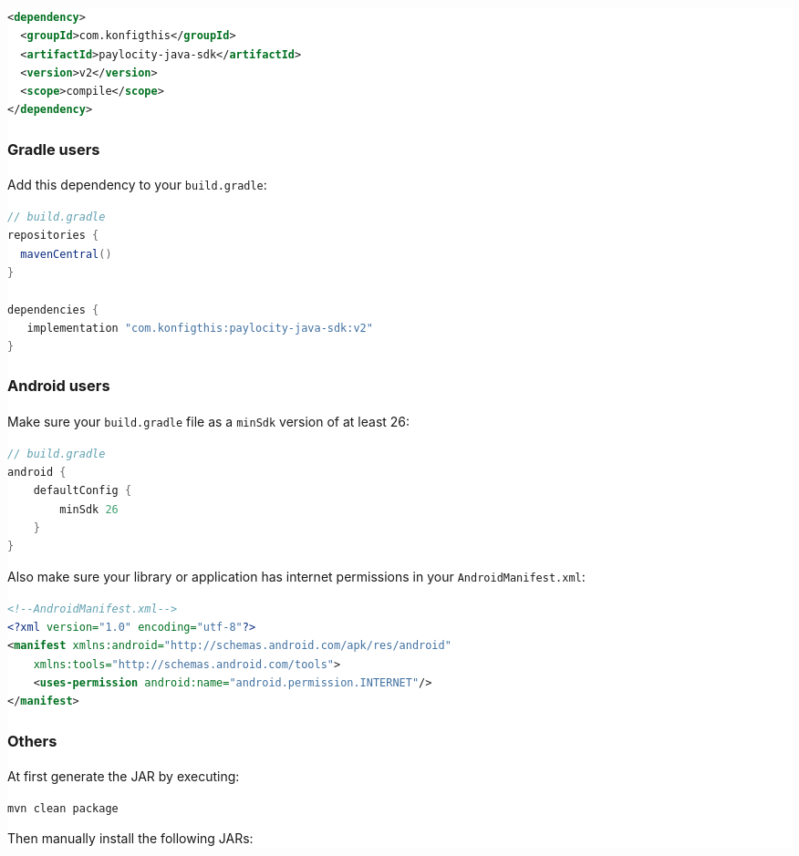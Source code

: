 ```xml
<dependency>
  <groupId>com.konfigthis</groupId>
  <artifactId>paylocity-java-sdk</artifactId>
  <version>v2</version>
  <scope>compile</scope>
</dependency>
```

### Gradle users

Add this dependency to your `build.gradle`:

```groovy
// build.gradle
repositories {
  mavenCentral()
}

dependencies {
   implementation "com.konfigthis:paylocity-java-sdk:v2"
}
```

### Android users

Make sure your `build.gradle` file as a `minSdk` version of at least 26:
```groovy
// build.gradle
android {
    defaultConfig {
        minSdk 26
    }
}
```

Also make sure your library or application has internet permissions in your `AndroidManifest.xml`:

```xml
<!--AndroidManifest.xml-->
<?xml version="1.0" encoding="utf-8"?>
<manifest xmlns:android="http://schemas.android.com/apk/res/android"
    xmlns:tools="http://schemas.android.com/tools">
    <uses-permission android:name="android.permission.INTERNET"/>
</manifest>
```

### Others

At first generate the JAR by executing:

```shell
mvn clean package
```

Then manually install the following JARs:
